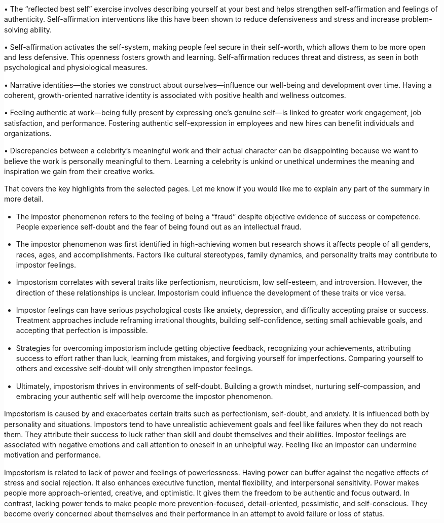 • The “reflected best self” exercise involves describing yourself at your best and helps strengthen self-affirmation and feelings of authenticity.  Self-affirmation interventions like this have been shown to reduce defensiveness and stress and increase problem-solving ability.

• Self-affirmation activates the self-system, making people feel secure in their self-worth, which allows them to be more open and less defensive.  This openness fosters growth and learning.  Self-affirmation reduces threat and distress, as seen in both psychological and physiological measures.

• Narrative identities—the stories we construct about ourselves—influence our well-being and development over time.  Having a coherent, growth-oriented narrative identity is associated with positive health and wellness outcomes. 

• Feeling authentic at work—being fully present by expressing one’s genuine self—is linked to greater work engagement, job satisfaction, and performance.  Fostering authentic self-expression in employees and new hires can benefit individuals and organizations.

• Discrepancies between a celebrity’s meaningful work and their actual character can be disappointing because we want to believe the work is personally meaningful to them.  Learning a celebrity is unkind or unethical undermines the meaning and inspiration we gain from their creative works.

That covers the key highlights from the selected pages.  Let me know if you would like me to explain any part of the summary in more detail.

 

- The impostor phenomenon refers to the feeling of being a “fraud” despite objective evidence of success or competence. People experience self-doubt and the fear of being found out as an intellectual fraud. 

- The impostor phenomenon was first identified in high-achieving women but research shows it affects people of all genders, races, ages, and accomplishments. Factors like cultural stereotypes, family dynamics, and personality traits may contribute to impostor feelings.

- Impostorism correlates with several traits like perfectionism, neuroticism, low self-esteem, and introversion. However, the direction of these relationships is unclear. Impostorism could influence the development of these traits or vice versa.

- Impostor feelings can have serious psychological costs like anxiety, depression, and difficulty accepting praise or success. Treatment approaches include reframing irrational thoughts, building self-confidence, setting small achievable goals, and accepting that perfection is impossible.

- Strategies for overcoming impostorism include getting objective feedback, recognizing your achievements, attributing success to effort rather than luck, learning from mistakes, and forgiving yourself for imperfections. Comparing yourself to others and excessive self-doubt will only strengthen impostor feelings.

- Ultimately, impostorism thrives in environments of self-doubt. Building a growth mindset, nurturing self-compassion, and embracing your authentic self will help overcome the impostor phenomenon.

 

Impostorism is caused by and exacerbates certain traits such as perfectionism, self-doubt, and anxiety. It is influenced both by personality and situations. Impostors tend to have unrealistic achievement goals and feel like failures when they do not reach them. They attribute their success to luck rather than skill and doubt themselves and their abilities. Impostor feelings are associated with negative emotions and call attention to oneself in an unhelpful way. Feeling like an impostor can undermine motivation and performance. 

Impostorism is related to lack of power and feelings of powerlessness. Having power can buffer against the negative effects of stress and social rejection. It also enhances executive function, mental flexibility, and interpersonal sensitivity. Power makes people more approach-oriented, creative, and optimistic. It gives them the freedom to be authentic and focus outward. In contrast, lacking power tends to make people more prevention-focused, detail-oriented, pessimistic, and self-conscious. They become overly concerned about themselves and their performance in an attempt to avoid failure or loss of status.
